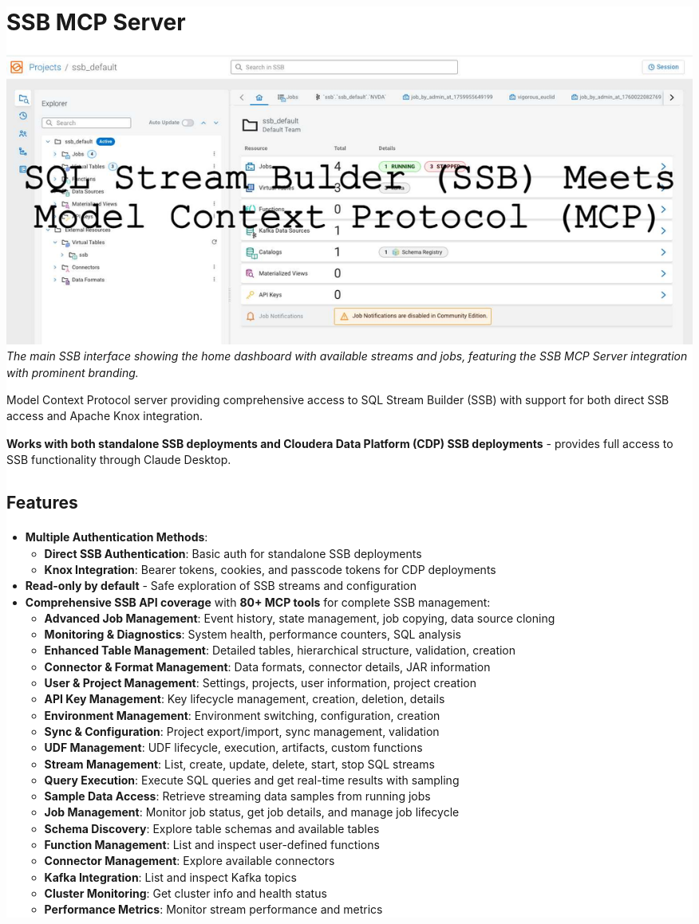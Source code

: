 # SSB MCP Server

![SSB Home Dashboard](images/SSB_Home_Branded.jpg)
*The main SSB interface showing the home dashboard with available streams and jobs, featuring the SSB MCP Server integration with prominent branding.*

Model Context Protocol server providing comprehensive access to SQL Stream Builder (SSB) with support for both direct SSB access and Apache Knox integration.

**Works with both standalone SSB deployments and Cloudera Data Platform (CDP) SSB deployments** - provides full access to SSB functionality through Claude Desktop.

## Features

- **Multiple Authentication Methods**:
  - **Direct SSB Authentication**: Basic auth for standalone SSB deployments
  - **Knox Integration**: Bearer tokens, cookies, and passcode tokens for CDP deployments
- **Read-only by default** - Safe exploration of SSB streams and configuration
- **Comprehensive SSB API coverage** with **80+ MCP tools** for complete SSB management:
  - **Advanced Job Management**: Event history, state management, job copying, data source cloning
  - **Monitoring & Diagnostics**: System health, performance counters, SQL analysis
  - **Enhanced Table Management**: Detailed tables, hierarchical structure, validation, creation
  - **Connector & Format Management**: Data formats, connector details, JAR information
  - **User & Project Management**: Settings, projects, user information, project creation
  - **API Key Management**: Key lifecycle management, creation, deletion, details
  - **Environment Management**: Environment switching, configuration, creation
  - **Sync & Configuration**: Project export/import, sync management, validation
  - **UDF Management**: UDF lifecycle, execution, artifacts, custom functions
  - **Stream Management**: List, create, update, delete, start, stop SQL streams
  - **Query Execution**: Execute SQL queries and get real-time results with sampling
  - **Sample Data Access**: Retrieve streaming data samples from running jobs
  - **Job Management**: Monitor job status, get job details, and manage job lifecycle
  - **Schema Discovery**: Explore table schemas and available tables
  - **Function Management**: List and inspect user-defined functions
  - **Connector Management**: Explore available connectors
  - **Kafka Integration**: List and inspect Kafka topics
  - **Cluster Monitoring**: Get cluster info and health status
  - **Performance Metrics**: Monitor stream performance and metrics
